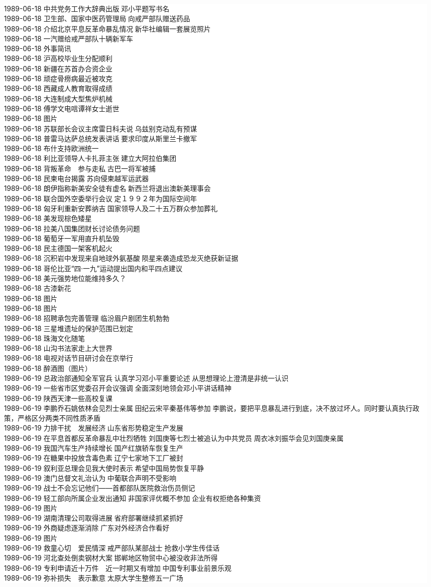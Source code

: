 1989-06-18 中共党务工作大辞典出版  邓小平题写书名  
1989-06-18 卫生部、国家中医药管理局  向戒严部队赠送药品  
1989-06-18 介绍北京平息反革命暴乱情况  新华社编辑一套展览照片  
1989-06-18 一汽赠给戒严部队十辆新军车  
1989-06-18 外事简讯  
1989-06-18 沪高校毕业生分配顺利  
1989-06-18 新疆在苏首办合资企业  
1989-06-18 顽症骨痨病最近被攻克  
1989-06-18 西藏成人教育取得成绩  
1989-06-18 大连制成大型焦炉机械  
1989-06-18 傅学文电唁谭祥女士逝世  
1989-06-18 图片  
1989-06-18 苏联部长会议主席雷日科夫说  乌兹别克动乱有预谋  
1989-06-18 普雷马达萨总统发表讲话  要求印度从斯里兰卡撤军  
1989-06-18 布什支持欧洲统一  
1989-06-18 利比亚领导人卡扎菲主张  建立大阿拉伯集团  
1989-06-18 背叛革命　参与走私  古巴一将军被捕  
1989-06-18 民柬电台揭露  苏向侵柬越军运武器  
1989-06-18 朗伊指称新美安全徒有虚名  新西兰将退出澳新美理事会  
1989-06-18 联合国外空委举行会议  定１９９２年为国际空间年  
1989-06-18 匈牙利重新安葬纳吉  国家领导人及二十五万群众参加葬礼  
1989-06-18 美发现棕色矮星  
1989-06-18 拉美八国集团财长讨论债务问题  
1989-06-18 葡萄牙一军用直升机坠毁  
1989-06-18 民主德国一架客机起火  
1989-06-18 沉积岩中发现来自地球外氨基酸  陨星来袭造成恐龙灭绝获新证据  
1989-06-18 哥伦比亚“四·一九”运动提出国内和平四点建议  
1989-06-18 美元强势地位能维持多久？  
1989-06-18 古漆新花  
1989-06-18 图片  
1989-06-18 图片  
1989-06-18 招聘承包完善管理  临汾眉户剧团生机勃勃  
1989-06-18 三星堆遗址的保护范围已划定  
1989-06-18 珠海文化随笔  
1989-06-18 山沟书法家走上大世界  
1989-06-18 电视对话节目研讨会在京举行  
1989-06-18 醉酒图（图片）  
1989-06-19 总政治部通知全军官兵  认真学习邓小平重要论述  从思想理论上澄清是非统一认识  
1989-06-19 一些省市区党委召开会议强调  全面深刻地领会邓小平讲话精神  
1989-06-19 陕西天津一些高校复课  
1989-06-19 李鹏乔石姚依林会见烈士亲属  田纪云宋平秦基伟等参加  李鹏说，要把平息暴乱进行到底，决不放过坏人。同时要认真执行政策，严格区分两类不同性质矛盾  
1989-06-19 力排干扰　发展经济  山东省形势稳定生产发展  
1989-06-19 在平息首都反革命暴乱中壮烈牺牲  刘国庚等七烈士被追认为中共党员  周衣冰刘振华会见刘国庚亲属  
1989-06-19 我国汽车生产持续增长  国产红旗轿车恢复生产  
1989-06-19 在糖果中投放含毒色素  辽宁七家地下工厂被封  
1989-06-19 叙利亚总理会见我大使时表示  希望中国局势恢复平静  
1989-06-19 澳门总督文礼治认为  中葡联合声明不受影响  
1989-06-19 战士不会忘记他们——首都部队医院救治伤员侧记  
1989-06-19 轻工部向所属企业发出通知  非国家评优概不参加  企业有权拒绝各种集资  
1989-06-19 图片  
1989-06-19 湖南清理公司取得进展  省府部署继续抓紧抓好  
1989-06-19 外商疑虑逐渐消除  广东对外经济合作看好  
1989-06-19 图片  
1989-06-19 救童心切　爱民情深  戒严部队某部战士  抢救小学生传佳话  
1989-06-19 河北查处倒卖钢材大案  邯郸地区物贸中心被没收非法所得  
1989-06-19 专利申请近十万件　近一时期又有增加  中国专利事业前景乐观  
1989-06-19 弥补损失　表示歉意  太原大学生整修五一广场  
